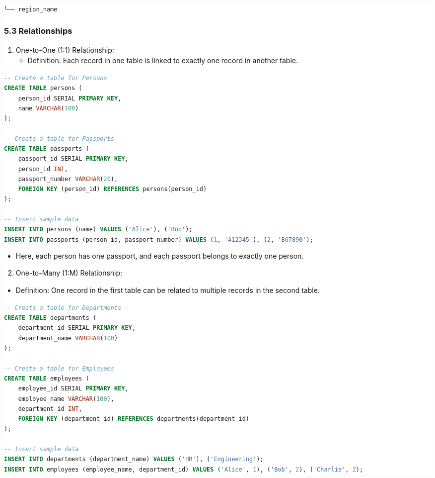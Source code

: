 ```
└── region_name
```

### 5.3 Relationships

1. One-to-One (1:1) Relationship:
   - Definition: Each record in one table is linked to exactly one record in another table.

```sql
-- Create a table for Persons
CREATE TABLE persons (
    person_id SERIAL PRIMARY KEY,
    name VARCHAR(100)
);

-- Create a table for Passports
CREATE TABLE passports (
    passport_id SERIAL PRIMARY KEY,
    person_id INT,
    passport_number VARCHAR(20),
    FOREIGN KEY (person_id) REFERENCES persons(person_id)
);

-- Insert sample data
INSERT INTO persons (name) VALUES ('Alice'), ('Bob');
INSERT INTO passports (person_id, passport_number) VALUES (1, 'A12345'), (2, 'B67890');
```

- Here, each person has one passport, and each passport belongs to exactly one person.

2. One-to-Many (1:M) Relationship:

- Definition: One record in the first table can be related to multiple records in the second table.

```sql
-- Create a table for Departments
CREATE TABLE departments (
    department_id SERIAL PRIMARY KEY,
    department_name VARCHAR(100)
);

-- Create a table for Employees
CREATE TABLE employees (
    employee_id SERIAL PRIMARY KEY,
    employee_name VARCHAR(100),
    department_id INT,
    FOREIGN KEY (department_id) REFERENCES departments(department_id)
);

-- Insert sample data
INSERT INTO departments (department_name) VALUES ('HR'), ('Engineering');
INSERT INTO employees (employee_name, department_id) VALUES ('Alice', 1), ('Bob', 2), ('Charlie', 2);
```
